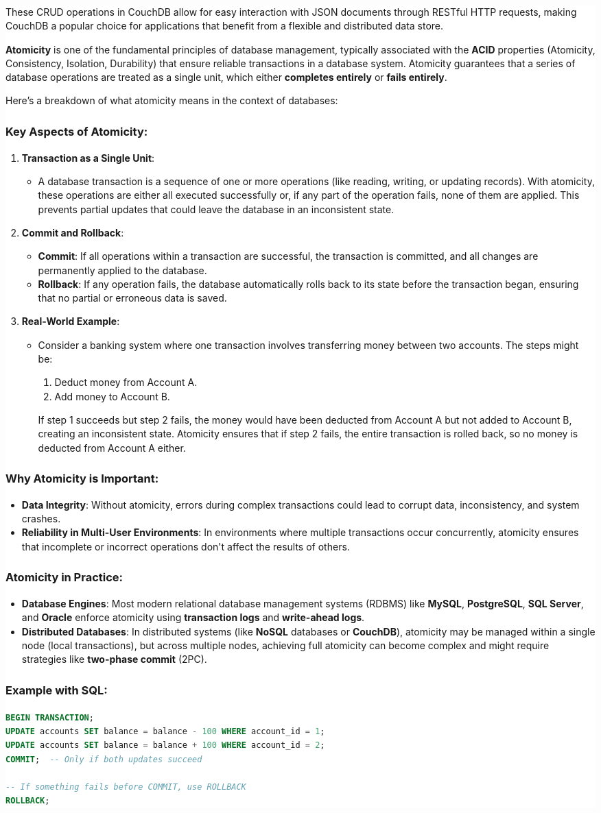 These CRUD operations in CouchDB allow for easy interaction with JSON documents through RESTful HTTP requests, making CouchDB a popular choice for applications that benefit from a flexible and distributed data store.

**Atomicity** is one of the fundamental principles of database management, typically associated with the **ACID** properties (Atomicity, Consistency, Isolation, Durability) that ensure reliable transactions in a database system. Atomicity guarantees that a series of database operations are treated as a single unit, which either **completes entirely** or **fails entirely**.

Here’s a breakdown of what atomicity means in the context of databases:

### Key Aspects of Atomicity:
1. **Transaction as a Single Unit**:
   - A database transaction is a sequence of one or more operations (like reading, writing, or updating records). With atomicity, these operations are either all executed successfully or, if any part of the operation fails, none of them are applied. This prevents partial updates that could leave the database in an inconsistent state.
   
2. **Commit and Rollback**:
   - **Commit**: If all operations within a transaction are successful, the transaction is committed, and all changes are permanently applied to the database.
   - **Rollback**: If any operation fails, the database automatically rolls back to its state before the transaction began, ensuring that no partial or erroneous data is saved.
   
3. **Real-World Example**:
   - Consider a banking system where one transaction involves transferring money between two accounts. The steps might be:
     1. Deduct money from Account A.
     2. Add money to Account B.
     
     If step 1 succeeds but step 2 fails, the money would have been deducted from Account A but not added to Account B, creating an inconsistent state. Atomicity ensures that if step 2 fails, the entire transaction is rolled back, so no money is deducted from Account A either.

### Why Atomicity is Important:
- **Data Integrity**: Without atomicity, errors during complex transactions could lead to corrupt data, inconsistency, and system crashes.
- **Reliability in Multi-User Environments**: In environments where multiple transactions occur concurrently, atomicity ensures that incomplete or incorrect operations don't affect the results of others.

### Atomicity in Practice:
- **Database Engines**: Most modern relational database management systems (RDBMS) like **MySQL**, **PostgreSQL**, **SQL Server**, and **Oracle** enforce atomicity using **transaction logs** and **write-ahead logs**.
- **Distributed Databases**: In distributed systems (like **NoSQL** databases or **CouchDB**), atomicity may be managed within a single node (local transactions), but across multiple nodes, achieving full atomicity can become complex and might require strategies like **two-phase commit** (2PC).

### Example with SQL:

```sql
BEGIN TRANSACTION;
UPDATE accounts SET balance = balance - 100 WHERE account_id = 1;
UPDATE accounts SET balance = balance + 100 WHERE account_id = 2;
COMMIT;  -- Only if both updates succeed

-- If something fails before COMMIT, use ROLLBACK
ROLLBACK;
```
